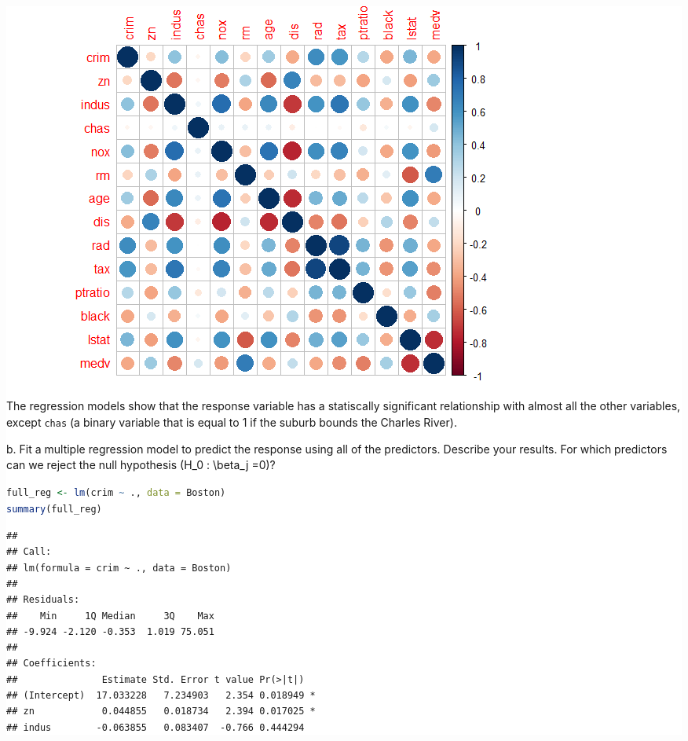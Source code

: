 ![](ch3_files/figure-gfm/unnamed-chunk-56-1.png)

The regression models show that the response variable has a statiscally
significant relationship with almost all the other variables, except
`chas` (a binary variable that is equal to 1 if the suburb bounds the
Charles River).

b. Fit a multiple regression model to predict the response using all of
the predictors. Describe your results. For which predictors can we
reject the null hypothesis \(H_0 : \beta_j =0\)?

``` r
full_reg <- lm(crim ~ ., data = Boston)
summary(full_reg)
```

    ## 
    ## Call:
    ## lm(formula = crim ~ ., data = Boston)
    ## 
    ## Residuals:
    ##    Min     1Q Median     3Q    Max 
    ## -9.924 -2.120 -0.353  1.019 75.051 
    ## 
    ## Coefficients:
    ##               Estimate Std. Error t value Pr(>|t|)    
    ## (Intercept)  17.033228   7.234903   2.354 0.018949 *  
    ## zn            0.044855   0.018734   2.394 0.017025 *  
    ## indus        -0.063855   0.083407  -0.766 0.444294    